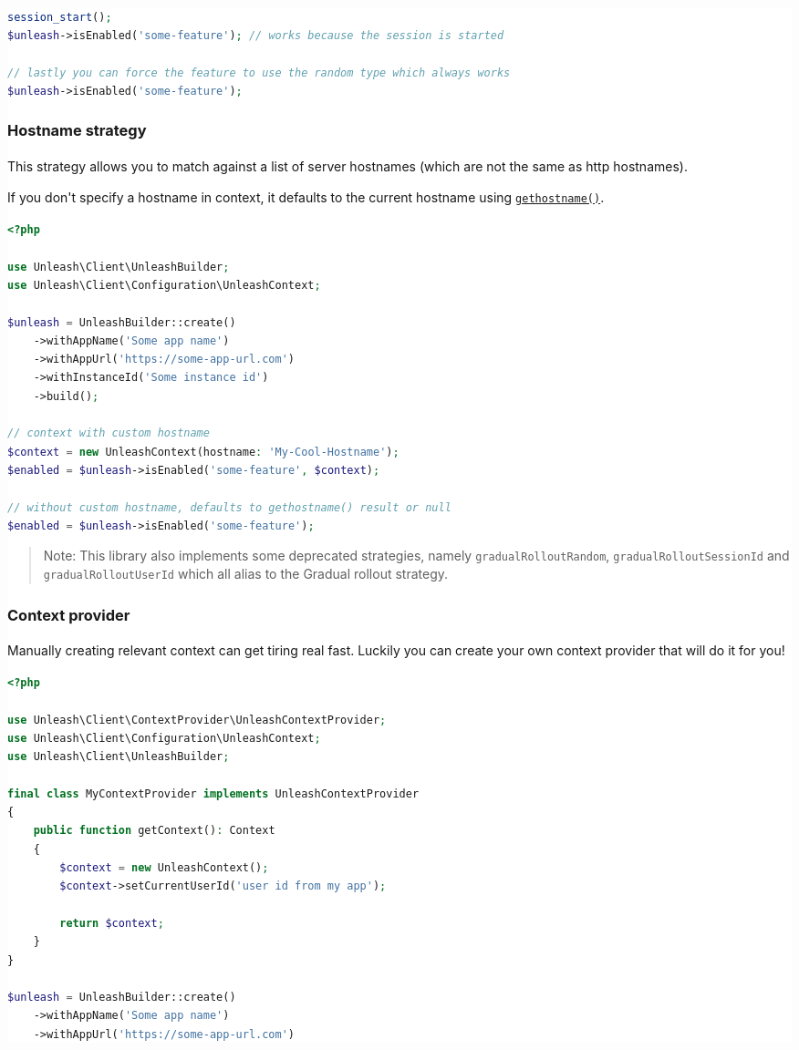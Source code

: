 ```php
session_start();
$unleash->isEnabled('some-feature'); // works because the session is started

// lastly you can force the feature to use the random type which always works
$unleash->isEnabled('some-feature');
```

### Hostname strategy

This strategy allows you to match against a list of server hostnames (which are not the same as http hostnames).

If you don't specify a hostname in context, it defaults to the current hostname using 
[`gethostname()`](https://www.php.net/gethostname).

```php
<?php

use Unleash\Client\UnleashBuilder;
use Unleash\Client\Configuration\UnleashContext;

$unleash = UnleashBuilder::create()
    ->withAppName('Some app name')
    ->withAppUrl('https://some-app-url.com')
    ->withInstanceId('Some instance id')
    ->build();

// context with custom hostname
$context = new UnleashContext(hostname: 'My-Cool-Hostname');
$enabled = $unleash->isEnabled('some-feature', $context);

// without custom hostname, defaults to gethostname() result or null
$enabled = $unleash->isEnabled('some-feature');
```

> Note: This library also implements some deprecated strategies, namely `gradualRolloutRandom`, `gradualRolloutSessionId`
> and `gradualRolloutUserId` which all alias to the Gradual rollout strategy.

### Context provider

Manually creating relevant context can get tiring real fast. Luckily you can create your own context provider that
will do it for you!

```php
<?php

use Unleash\Client\ContextProvider\UnleashContextProvider;
use Unleash\Client\Configuration\UnleashContext;
use Unleash\Client\UnleashBuilder;

final class MyContextProvider implements UnleashContextProvider 
{
    public function getContext(): Context
    {
        $context = new UnleashContext();
        $context->setCurrentUserId('user id from my app');
        
        return $context;     
    }
}

$unleash = UnleashBuilder::create()
    ->withAppName('Some app name')
    ->withAppUrl('https://some-app-url.com')
```